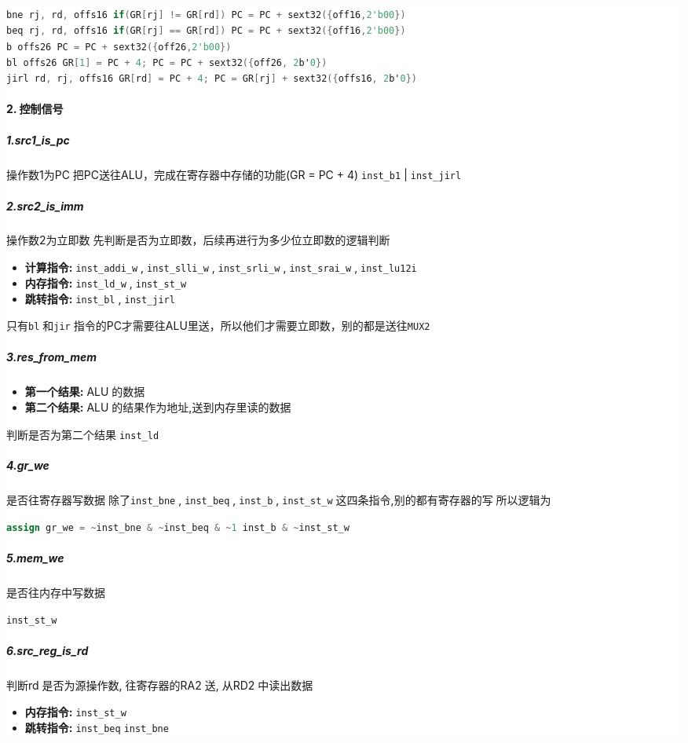 ``` verilog
bne rj, rd, offs16 if(GR[rj] != GR[rd]) PC = PC + sext32({off16,2'b00})
beq rj, rd, offs16 if(GR[rj] == GR[rd]) PC = PC + sext32({off16,2'b00})
b offs26 PC = PC + sext32({off26,2'b00})
bl offs26 GR[1] = PC + 4; PC = PC + sext32({off26, 2b'0})
jirl rd, rj, offs16 GR[rd] = PC + 4; PC = GR[rj] + sext32({offs16, 2b'0})
```



#### 2. 控制信号

##### 1.src1_is_pc

操作数1为PC
把PC送往ALU，完成在寄存器中存储的功能(GR = PC + 4)
`inst_b1` | `inst_jirl`

##### 2.src2_is_imm

操作数2为立即数
先判断是否为立即数，后续再进行为多少位立即数的逻辑判断

- **计算指令:** `inst_addi_w` , `inst_slli_w` , `inst_srli_w` , `inst_srai_w` , `inst_lu12i`
- **内存指令:** `inst_ld_w` , `inst_st_w`
- **跳转指令:** `inst_bl` , `inst_jirl`

只有`bl` 和`jir` 指令的PC才需要往ALU里送，所以他们才需要立即数，别的都是送往`MUX2`

##### 3.res_from_mem

- **第一个结果:** ALU 的数据
- **第二个结果:** ALU 的结果作为地址,送到内存里读的数据

判断是否为第二个结果
`inst_ld`

##### 4.gr_we

是否往寄存器写数据
除了`inst_bne` , `inst_beq` , `inst_b` , `inst_st_w` 这四条指令,别的都有寄存器的写
所以逻辑为

``` verilog
assign gr_we = ~inst_bne & ~inst_beq & ~1 inst_b & ~inst_st_w
```

##### 5.mem_we

是否往内存中写数据

`inst_st_w`

##### 6.src_reg_is_rd

判断rd 是否为源操作数, 往寄存器的RA2 送, 从RD2 中读出数据

- **内存指令:** `inst_st_w`
- **跳转指令:** `inst_beq` `inst_bne`
